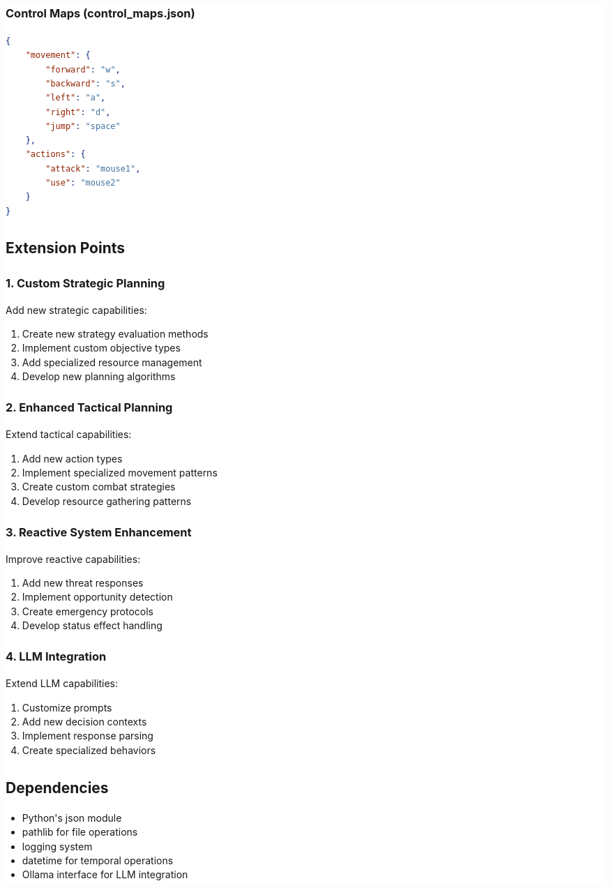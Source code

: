 ### Control Maps (control_maps.json)
```json
{
    "movement": {
        "forward": "w",
        "backward": "s",
        "left": "a",
        "right": "d",
        "jump": "space"
    },
    "actions": {
        "attack": "mouse1",
        "use": "mouse2"
    }
}
```

## Extension Points

### 1. Custom Strategic Planning
Add new strategic capabilities:
1. Create new strategy evaluation methods
2. Implement custom objective types
3. Add specialized resource management
4. Develop new planning algorithms

### 2. Enhanced Tactical Planning
Extend tactical capabilities:
1. Add new action types
2. Implement specialized movement patterns
3. Create custom combat strategies
4. Develop resource gathering patterns

### 3. Reactive System Enhancement
Improve reactive capabilities:
1. Add new threat responses
2. Implement opportunity detection
3. Create emergency protocols
4. Develop status effect handling

### 4. LLM Integration
Extend LLM capabilities:
1. Customize prompts
2. Add new decision contexts
3. Implement response parsing
4. Create specialized behaviors

## Dependencies
- Python's json module
- pathlib for file operations
- logging system
- datetime for temporal operations
- Ollama interface for LLM integration
